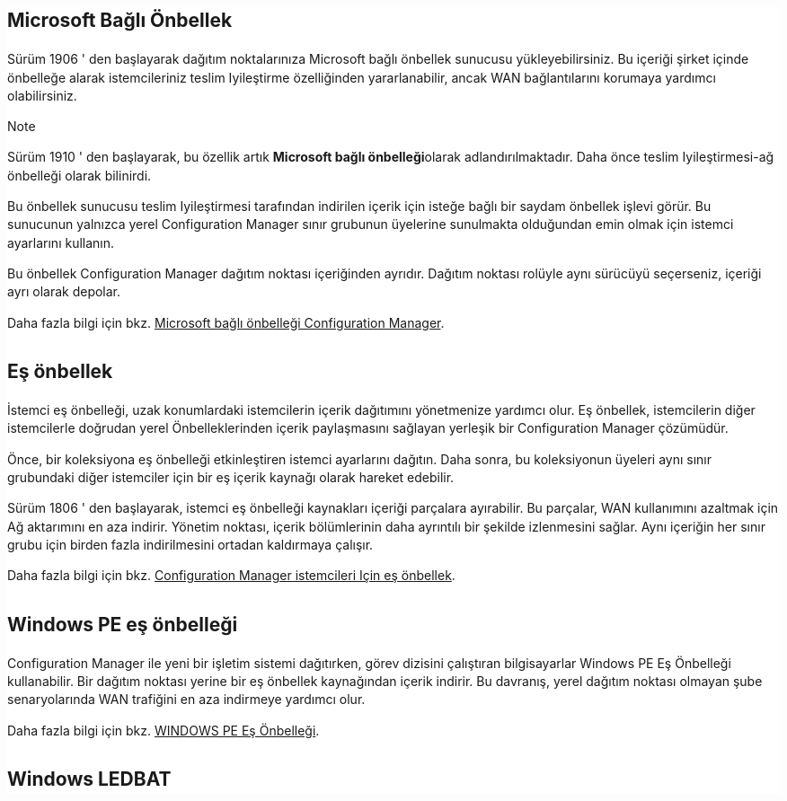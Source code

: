 
## <a name="microsoft-connected-cache"></a>Microsoft Bağlı Önbellek


Sürüm 1906 ' den başlayarak dağıtım noktalarınıza Microsoft bağlı önbellek sunucusu yükleyebilirsiniz. Bu içeriği şirket içinde önbelleğe alarak istemcileriniz teslim Iyileştirme özelliğinden yararlanabilir, ancak WAN bağlantılarını korumaya yardımcı olabilirsiniz.

> [!NOTE]
> Sürüm 1910 ' den başlayarak, bu özellik artık **Microsoft bağlı önbelleği**olarak adlandırılmaktadır. Daha önce teslim Iyileştirmesi-ağ önbelleği olarak bilinirdi.

Bu önbellek sunucusu teslim Iyileştirmesi tarafından indirilen içerik için isteğe bağlı bir saydam önbellek işlevi görür. Bu sunucunun yalnızca yerel Configuration Manager sınır grubunun üyelerine sunulmakta olduğundan emin olmak için istemci ayarlarını kullanın.

Bu önbellek Configuration Manager dağıtım noktası içeriğinden ayrıdır. Dağıtım noktası rolüyle aynı sürücüyü seçerseniz, içeriği ayrı olarak depolar.

Daha fazla bilgi için bkz. [Microsoft bağlı önbelleği Configuration Manager](microsoft-connected-cache.md).


## <a name="peer-cache"></a>Eş önbellek

İstemci eş önbelleği, uzak konumlardaki istemcilerin içerik dağıtımını yönetmenize yardımcı olur. Eş önbellek, istemcilerin diğer istemcilerle doğrudan yerel Önbelleklerinden içerik paylaşmasını sağlayan yerleşik bir Configuration Manager çözümüdür.

Önce, bir koleksiyona eş önbelleği etkinleştiren istemci ayarlarını dağıtın. Daha sonra, bu koleksiyonun üyeleri aynı sınır grubundaki diğer istemciler için bir eş içerik kaynağı olarak hareket edebilir.

Sürüm 1806 ' den başlayarak, istemci eş önbelleği kaynakları içeriği parçalara ayırabilir. Bu parçalar, WAN kullanımını azaltmak için Ağ aktarımını en aza indirir. Yönetim noktası, içerik bölümlerinin daha ayrıntılı bir şekilde izlenmesini sağlar. Aynı içeriğin her sınır grubu için birden fazla indirilmesini ortadan kaldırmaya çalışır.

Daha fazla bilgi için bkz. [Configuration Manager istemcileri Için eş önbellek](client-peer-cache.md).


## <a name="windows-pe-peer-cache"></a>Windows PE eş önbelleği

Configuration Manager ile yeni bir işletim sistemi dağıtırken, görev dizisini çalıştıran bilgisayarlar Windows PE Eş Önbelleği kullanabilir. Bir dağıtım noktası yerine bir eş önbellek kaynağından içerik indirir. Bu davranış, yerel dağıtım noktası olmayan şube senaryolarında WAN trafiğini en aza indirmeye yardımcı olur.

Daha fazla bilgi için bkz. [WINDOWS PE Eş Önbelleği](../../../osd/get-started/prepare-windows-pe-peer-cache-to-reduce-wan-traffic.md).


## <a name="windows-ledbat"></a>Windows LEDBAT
